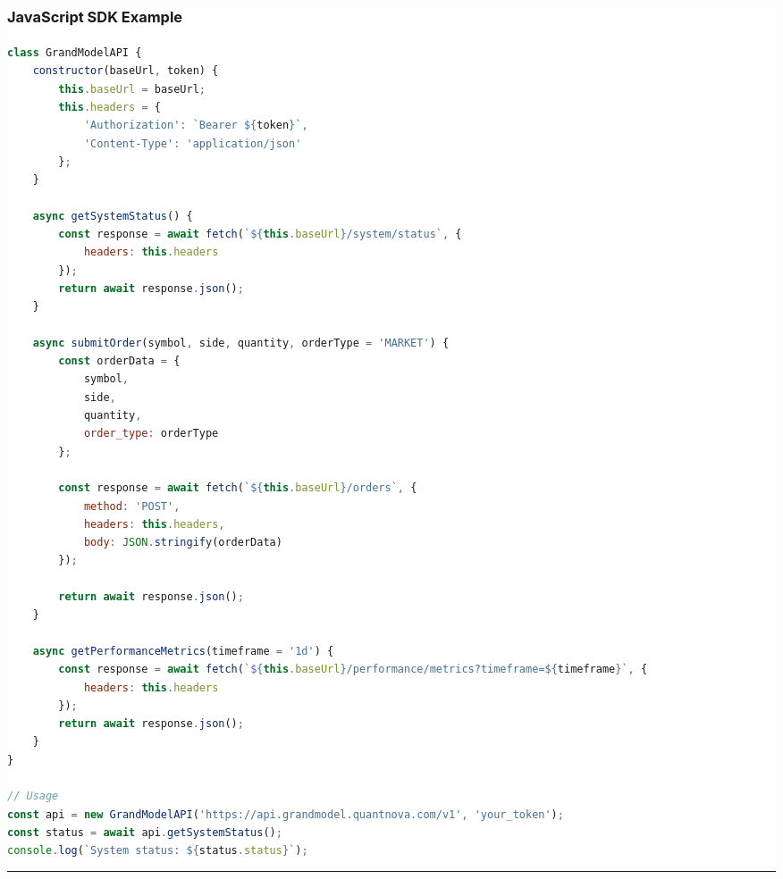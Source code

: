 ### JavaScript SDK Example
```javascript
class GrandModelAPI {
    constructor(baseUrl, token) {
        this.baseUrl = baseUrl;
        this.headers = {
            'Authorization': `Bearer ${token}`,
            'Content-Type': 'application/json'
        };
    }
    
    async getSystemStatus() {
        const response = await fetch(`${this.baseUrl}/system/status`, {
            headers: this.headers
        });
        return await response.json();
    }
    
    async submitOrder(symbol, side, quantity, orderType = 'MARKET') {
        const orderData = {
            symbol,
            side,
            quantity,
            order_type: orderType
        };
        
        const response = await fetch(`${this.baseUrl}/orders`, {
            method: 'POST',
            headers: this.headers,
            body: JSON.stringify(orderData)
        });
        
        return await response.json();
    }
    
    async getPerformanceMetrics(timeframe = '1d') {
        const response = await fetch(`${this.baseUrl}/performance/metrics?timeframe=${timeframe}`, {
            headers: this.headers
        });
        return await response.json();
    }
}

// Usage
const api = new GrandModelAPI('https://api.grandmodel.quantnova.com/v1', 'your_token');
const status = await api.getSystemStatus();
console.log(`System status: ${status.status}`);
```

---
